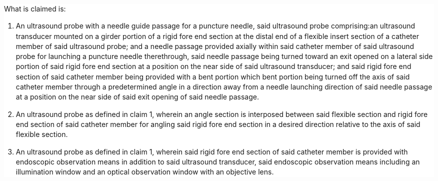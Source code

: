 What is claimed is:
 
1. An ultrasound probe with a needle guide passage for a puncture needle, said ultrasound probe comprising:an ultrasound transducer mounted on a girder portion of a rigid fore end section at the distal end of a flexible insert section of a catheter member of said ultrasound probe; and a needle passage provided axially within said catheter member of said ultrasound probe for launching a puncture needle therethrough, said needle passage being turned toward an exit opened on a lateral side portion of said rigid fore end section at a position on the near side of said ultrasound transducer; and said rigid fore end section of said catheter member being provided with a bent portion which bent portion being turned off the axis of said catheter member through a predetermined angle in a direction away from a needle launching direction of said needle passage at a position on the near side of said exit opening of said needle passage. 

  
2. An ultrasound probe as defined in claim 1, wherein an angle section is interposed between said flexible section and rigid fore end section of said catheter member for angling said rigid fore end section in a desired direction relative to the axis of said flexible section.

  
3. An ultrasound probe as defined in claim 1, wherein said rigid fore end section of said catheter member is provided with endoscopic observation means in addition to said ultrasound transducer, said endoscopic observation means including an illumination window and an optical observation window with an objective lens.